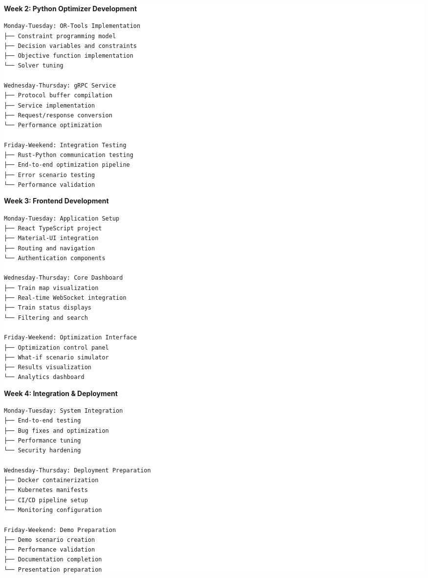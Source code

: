 **Week 2: Python Optimizer Development**
```
Monday-Tuesday: OR-Tools Implementation
├── Constraint programming model
├── Decision variables and constraints
├── Objective function implementation
└── Solver tuning

Wednesday-Thursday: gRPC Service
├── Protocol buffer compilation
├── Service implementation
├── Request/response conversion
└── Performance optimization

Friday-Weekend: Integration Testing
├── Rust-Python communication testing
├── End-to-end optimization pipeline
├── Error scenario testing
└── Performance validation
```

**Week 3: Frontend Development**
```
Monday-Tuesday: Application Setup
├── React TypeScript project
├── Material-UI integration
├── Routing and navigation
└── Authentication components

Wednesday-Thursday: Core Dashboard
├── Train map visualization
├── Real-time WebSocket integration
├── Train status displays
└── Filtering and search

Friday-Weekend: Optimization Interface
├── Optimization control panel
├── What-if scenario simulator
├── Results visualization
└── Analytics dashboard
```

**Week 4: Integration & Deployment**
```
Monday-Tuesday: System Integration
├── End-to-end testing
├── Bug fixes and optimization
├── Performance tuning
└── Security hardening

Wednesday-Thursday: Deployment Preparation
├── Docker containerization
├── Kubernetes manifests
├── CI/CD pipeline setup
└── Monitoring configuration

Friday-Weekend: Demo Preparation
├── Demo scenario creation
├── Performance validation
├── Documentation completion
└── Presentation preparation
```
